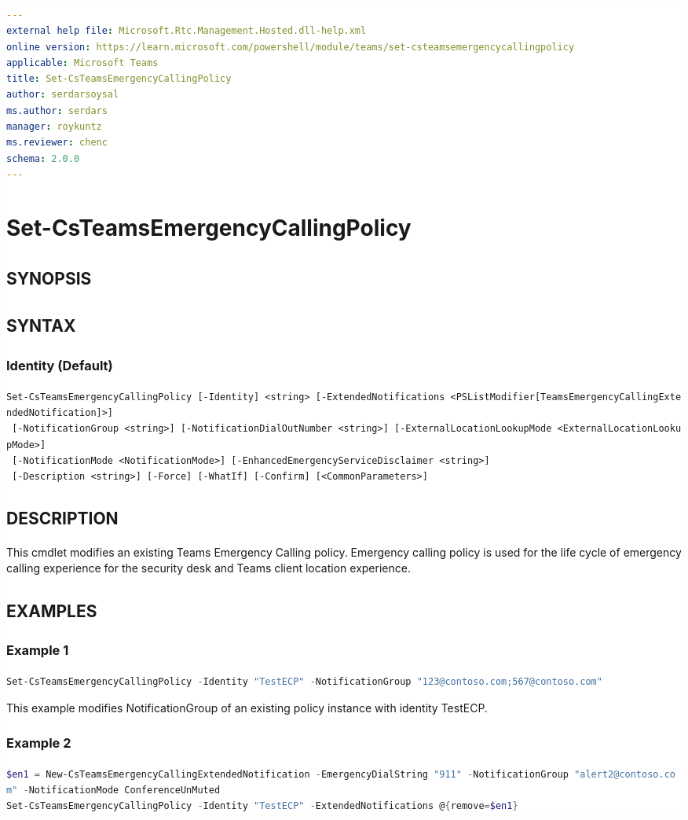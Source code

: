 ```yaml
---
external help file: Microsoft.Rtc.Management.Hosted.dll-help.xml
online version: https://learn.microsoft.com/powershell/module/teams/set-csteamsemergencycallingpolicy
applicable: Microsoft Teams
title: Set-CsTeamsEmergencyCallingPolicy
author: serdarsoysal
ms.author: serdars
manager: roykuntz
ms.reviewer: chenc
schema: 2.0.0
---
```


# Set-CsTeamsEmergencyCallingPolicy

## SYNOPSIS

## SYNTAX

### Identity (Default)
```
Set-CsTeamsEmergencyCallingPolicy [-Identity] <string> [-ExtendedNotifications <PSListModifier[TeamsEmergencyCallingExtendedNotification]>]
 [-NotificationGroup <string>] [-NotificationDialOutNumber <string>] [-ExternalLocationLookupMode <ExternalLocationLookupMode>]
 [-NotificationMode <NotificationMode>] [-EnhancedEmergencyServiceDisclaimer <string>]
 [-Description <string>] [-Force] [-WhatIf] [-Confirm] [<CommonParameters>]
```

## DESCRIPTION
This cmdlet modifies an existing Teams Emergency Calling policy. Emergency calling policy is used for the life cycle of emergency calling experience for the security desk and Teams client location experience.

## EXAMPLES

### Example 1
```powershell
Set-CsTeamsEmergencyCallingPolicy -Identity "TestECP" -NotificationGroup "123@contoso.com;567@contoso.com"
```

This example modifies NotificationGroup of an existing policy instance with identity TestECP.

### Example 2
```powershell
$en1 = New-CsTeamsEmergencyCallingExtendedNotification -EmergencyDialString "911" -NotificationGroup "alert2@contoso.com" -NotificationMode ConferenceUnMuted
Set-CsTeamsEmergencyCallingPolicy -Identity "TestECP" -ExtendedNotifications @{remove=$en1}
```

